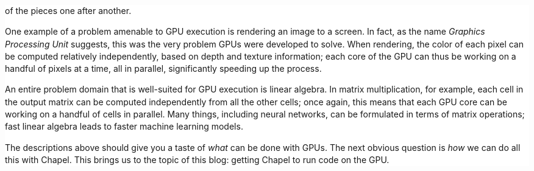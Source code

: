 of the pieces one after another.

One example of a problem amenable to GPU execution is rendering an image to
a screen. In fact, as the name _Graphics Processing Unit_ suggests, this
was the very problem GPUs were developed to solve. When rendering, the color
of each pixel can be computed relatively independently, based on depth and
texture information; each core of the GPU can thus be working on a handful of
pixels at a time, all in parallel, significantly speeding up the process.

An entire problem domain that is well-suited for GPU execution is linear algebra.
In matrix multiplication, for example, each cell in the output matrix can be
computed independently from all the other cells; once again, this means that
each GPU core can be working on a handful of cells in parallel. Many
things, including neural networks, can be formulated in terms of matrix operations;
fast linear algebra leads to faster machine learning models.

The descriptions above should give you a taste of _what_ can be done with GPUs.
The next obvious question is _how_ we can do all this with Chapel. This
brings us to the topic of this blog: getting Chapel to run code on the GPU.
